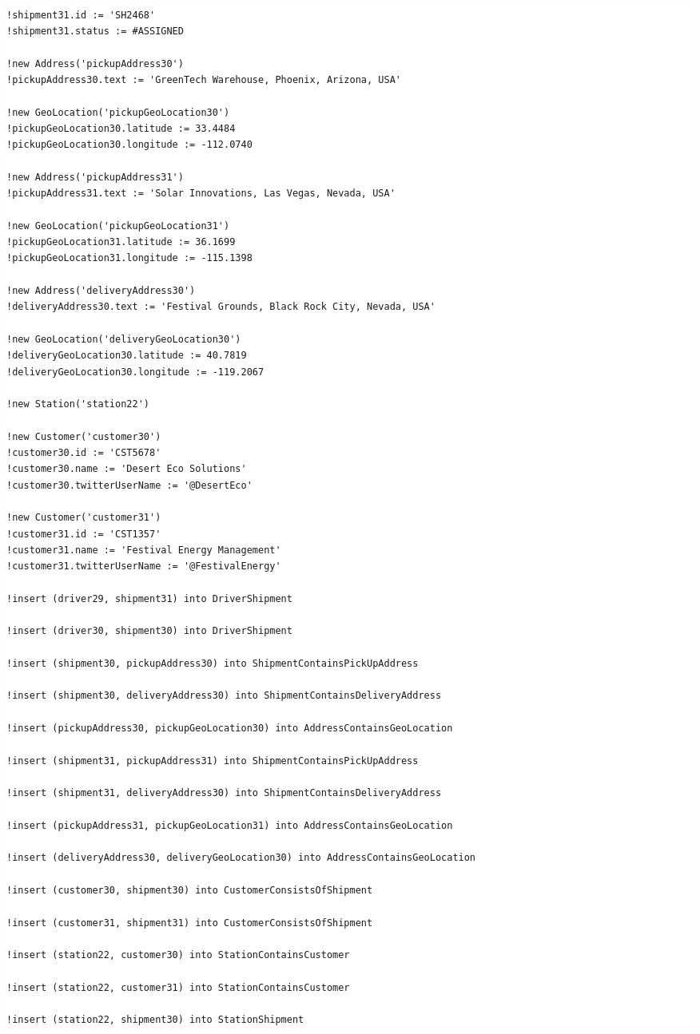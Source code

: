 ```
!shipment31.id := 'SH2468'
!shipment31.status := #ASSIGNED

!new Address('pickupAddress30')
!pickupAddress30.text := 'GreenTech Warehouse, Phoenix, Arizona, USA'

!new GeoLocation('pickupGeoLocation30')
!pickupGeoLocation30.latitude := 33.4484
!pickupGeoLocation30.longitude := -112.0740

!new Address('pickupAddress31')
!pickupAddress31.text := 'Solar Innovations, Las Vegas, Nevada, USA'

!new GeoLocation('pickupGeoLocation31')
!pickupGeoLocation31.latitude := 36.1699
!pickupGeoLocation31.longitude := -115.1398

!new Address('deliveryAddress30')
!deliveryAddress30.text := 'Festival Grounds, Black Rock City, Nevada, USA'

!new GeoLocation('deliveryGeoLocation30')
!deliveryGeoLocation30.latitude := 40.7819
!deliveryGeoLocation30.longitude := -119.2067

!new Station('station22')

!new Customer('customer30')
!customer30.id := 'CST5678'
!customer30.name := 'Desert Eco Solutions'
!customer30.twitterUserName := '@DesertEco'

!new Customer('customer31')
!customer31.id := 'CST1357'
!customer31.name := 'Festival Energy Management'
!customer31.twitterUserName := '@FestivalEnergy'

!insert (driver29, shipment31) into DriverShipment

!insert (driver30, shipment30) into DriverShipment

!insert (shipment30, pickupAddress30) into ShipmentContainsPickUpAddress

!insert (shipment30, deliveryAddress30) into ShipmentContainsDeliveryAddress

!insert (pickupAddress30, pickupGeoLocation30) into AddressContainsGeoLocation

!insert (shipment31, pickupAddress31) into ShipmentContainsPickUpAddress

!insert (shipment31, deliveryAddress30) into ShipmentContainsDeliveryAddress

!insert (pickupAddress31, pickupGeoLocation31) into AddressContainsGeoLocation

!insert (deliveryAddress30, deliveryGeoLocation30) into AddressContainsGeoLocation

!insert (customer30, shipment30) into CustomerConsistsOfShipment

!insert (customer31, shipment31) into CustomerConsistsOfShipment

!insert (station22, customer30) into StationContainsCustomer

!insert (station22, customer31) into StationContainsCustomer

!insert (station22, shipment30) into StationShipment
```